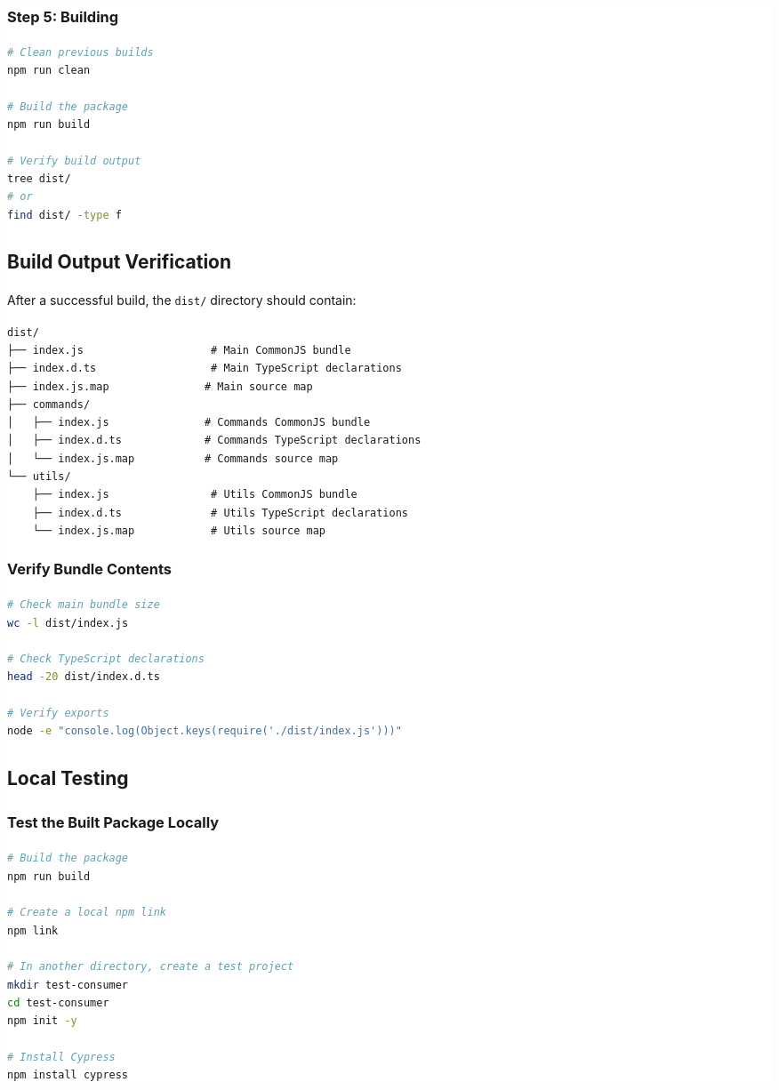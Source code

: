 ### Step 5: Building

```bash
# Clean previous builds
npm run clean

# Build the package
npm run build

# Verify build output
tree dist/
# or
find dist/ -type f
```

## Build Output Verification

After a successful build, the `dist/` directory should contain:

```
dist/
├── index.js                    # Main CommonJS bundle
├── index.d.ts                  # Main TypeScript declarations
├── index.js.map               # Main source map
├── commands/
│   ├── index.js               # Commands CommonJS bundle
│   ├── index.d.ts             # Commands TypeScript declarations
│   └── index.js.map           # Commands source map
└── utils/
    ├── index.js                # Utils CommonJS bundle
    ├── index.d.ts              # Utils TypeScript declarations
    └── index.js.map            # Utils source map
```

### Verify Bundle Contents

```bash
# Check main bundle size
wc -l dist/index.js

# Check TypeScript declarations
head -20 dist/index.d.ts

# Verify exports
node -e "console.log(Object.keys(require('./dist/index.js')))"
```

## Local Testing

### Test the Built Package Locally

```bash
# Build the package
npm run build

# Create a local npm link
npm link

# In another directory, create a test project
mkdir test-consumer
cd test-consumer
npm init -y

# Install Cypress
npm install cypress
```